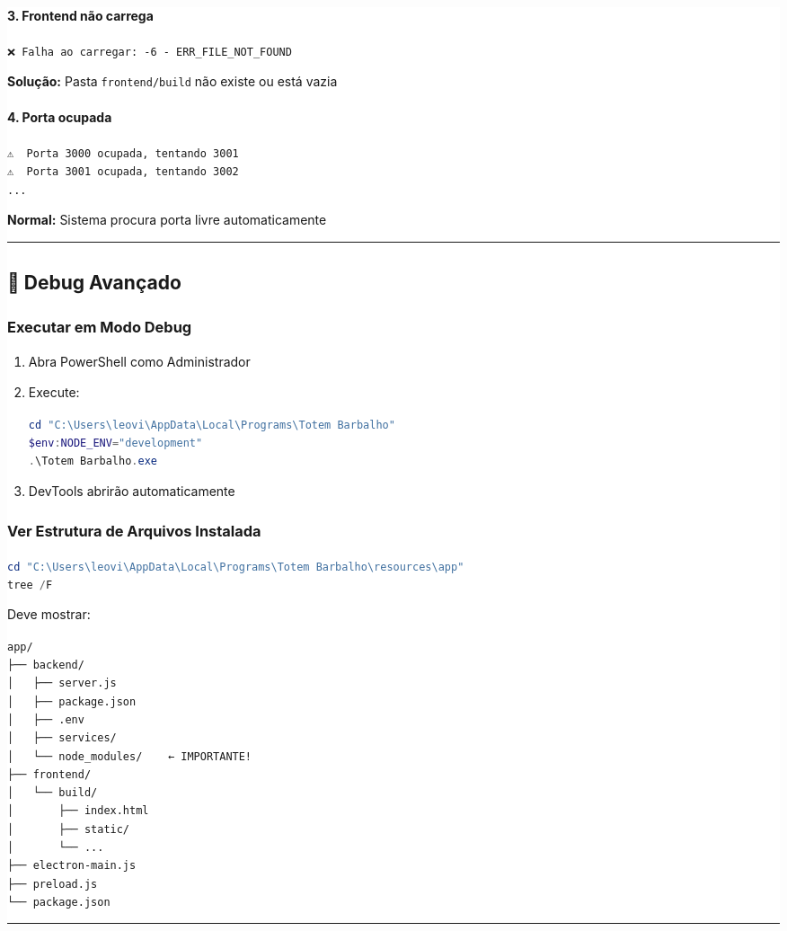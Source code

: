 #### 3. Frontend não carrega
```
❌ Falha ao carregar: -6 - ERR_FILE_NOT_FOUND
```

**Solução:** Pasta `frontend/build` não existe ou está vazia

#### 4. Porta ocupada
```
⚠️  Porta 3000 ocupada, tentando 3001
⚠️  Porta 3001 ocupada, tentando 3002
...
```

**Normal:** Sistema procura porta livre automaticamente

---

## 🐛 Debug Avançado

### Executar em Modo Debug

1. Abra PowerShell como Administrador
2. Execute:
   ```powershell
   cd "C:\Users\leovi\AppData\Local\Programs\Totem Barbalho"
   $env:NODE_ENV="development"
   .\Totem Barbalho.exe
   ```

3. DevTools abrirão automaticamente

### Ver Estrutura de Arquivos Instalada

```powershell
cd "C:\Users\leovi\AppData\Local\Programs\Totem Barbalho\resources\app"
tree /F
```

Deve mostrar:
```
app/
├── backend/
│   ├── server.js
│   ├── package.json
│   ├── .env
│   ├── services/
│   └── node_modules/    ← IMPORTANTE!
├── frontend/
│   └── build/
│       ├── index.html
│       ├── static/
│       └── ...
├── electron-main.js
├── preload.js
└── package.json
```

---